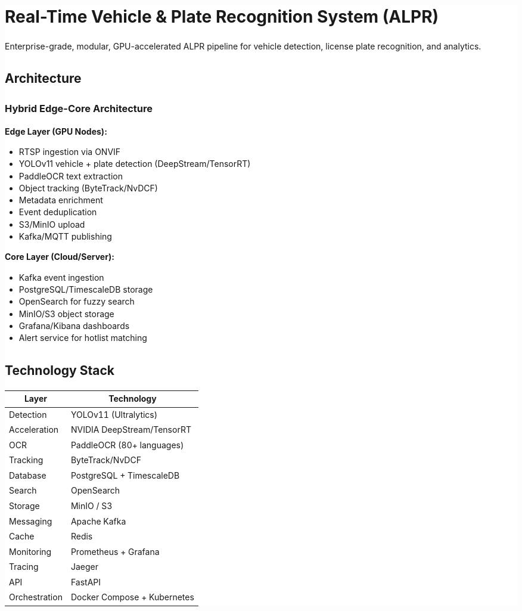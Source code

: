 # Real-Time Vehicle & Plate Recognition System (ALPR)

Enterprise-grade, modular, GPU-accelerated ALPR pipeline for vehicle detection, license plate recognition, and analytics.

## Architecture

### Hybrid Edge-Core Architecture

**Edge Layer (GPU Nodes):**
- RTSP ingestion via ONVIF
- YOLOv11 vehicle + plate detection (DeepStream/TensorRT)
- PaddleOCR text extraction
- Object tracking (ByteTrack/NvDCF)
- Metadata enrichment
- Event deduplication
- S3/MinIO upload
- Kafka/MQTT publishing

**Core Layer (Cloud/Server):**
- Kafka event ingestion
- PostgreSQL/TimescaleDB storage
- OpenSearch for fuzzy search
- MinIO/S3 object storage
- Grafana/Kibana dashboards
- Alert service for hotlist matching

## Technology Stack

| Layer         | Technology                  |
|---------------|-----------------------------|
| Detection     | YOLOv11 (Ultralytics)       |
| Acceleration  | NVIDIA DeepStream/TensorRT  |
| OCR           | PaddleOCR (80+ languages)   |
| Tracking      | ByteTrack/NvDCF             |
| Database      | PostgreSQL + TimescaleDB    |
| Search        | OpenSearch                  |
| Storage       | MinIO / S3                  |
| Messaging     | Apache Kafka                |
| Cache         | Redis                       |
| Monitoring    | Prometheus + Grafana        |
| Tracing       | Jaeger                      |
| API           | FastAPI                     |
| Orchestration | Docker Compose + Kubernetes |
